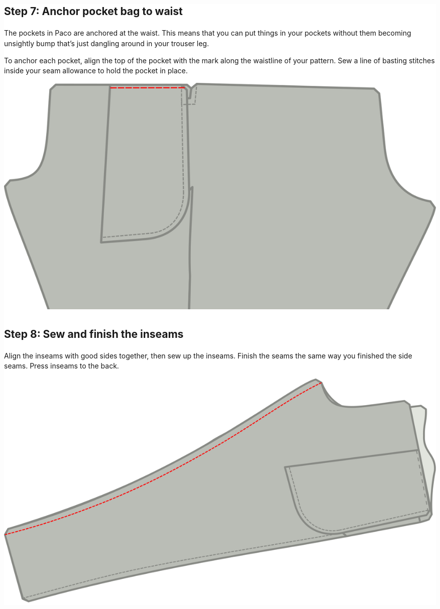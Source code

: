 ## Step 7: Anchor pocket bag to waist

The pockets in Paco are anchored at the waist. This means that you can put things in your pockets without them becoming unsightly bump that’s just dangling around in your trouser leg.

To anchor each pocket, align the top of the pocket with the mark along the waistline of your pattern. Sew a line of basting stitches inside your seam allowance to hold the pocket in place.

![Anchored pocket bags showing basted seam](step07.svg)

## Step 8: Sew and finish the inseams

Align the inseams with good sides together, then sew up the inseams. Finish the seams the same way you finished the side seams. Press inseams to the back.

![Sewn up inseam](step08.svg)
